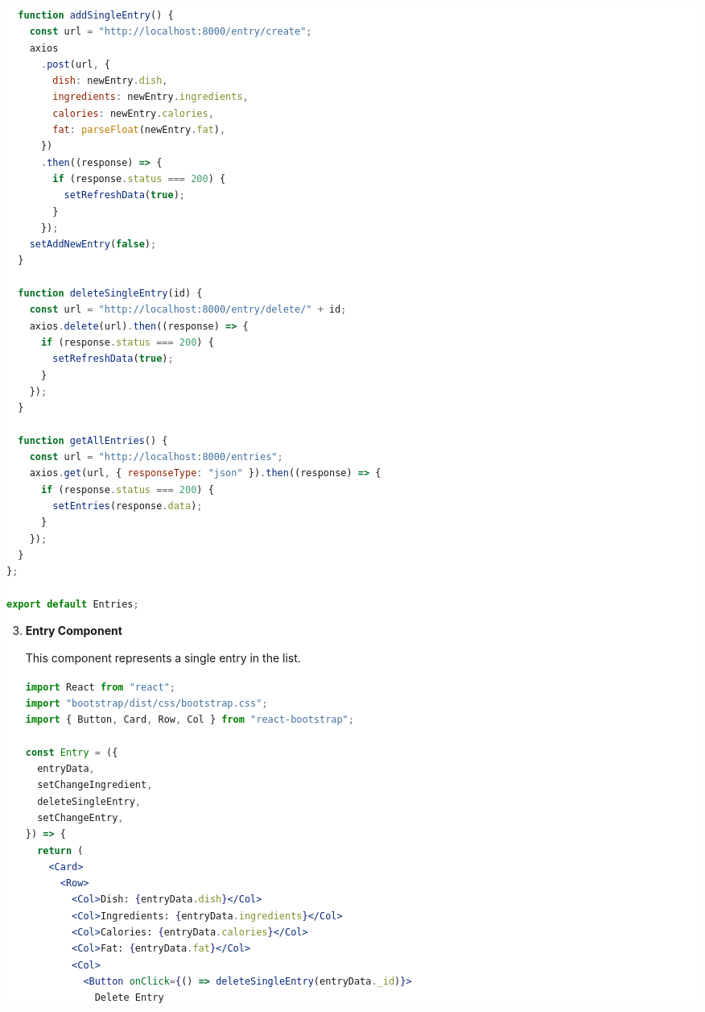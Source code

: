    ```jsx
     function addSingleEntry() {
       const url = "http://localhost:8000/entry/create";
       axios
         .post(url, {
           dish: newEntry.dish,
           ingredients: newEntry.ingredients,
           calories: newEntry.calories,
           fat: parseFloat(newEntry.fat),
         })
         .then((response) => {
           if (response.status === 200) {
             setRefreshData(true);
           }
         });
       setAddNewEntry(false);
     }

     function deleteSingleEntry(id) {
       const url = "http://localhost:8000/entry/delete/" + id;
       axios.delete(url).then((response) => {
         if (response.status === 200) {
           setRefreshData(true);
         }
       });
     }

     function getAllEntries() {
       const url = "http://localhost:8000/entries";
       axios.get(url, { responseType: "json" }).then((response) => {
         if (response.status === 200) {
           setEntries(response.data);
         }
       });
     }
   };

   export default Entries;
   ```

3. **Entry Component**

   This component represents a single entry in the list.

   ```jsx
   import React from "react";
   import "bootstrap/dist/css/bootstrap.css";
   import { Button, Card, Row, Col } from "react-bootstrap";

   const Entry = ({
     entryData,
     setChangeIngredient,
     deleteSingleEntry,
     setChangeEntry,
   }) => {
     return (
       <Card>
         <Row>
           <Col>Dish: {entryData.dish}</Col>
           <Col>Ingredients: {entryData.ingredients}</Col>
           <Col>Calories: {entryData.calories}</Col>
           <Col>Fat: {entryData.fat}</Col>
           <Col>
             <Button onClick={() => deleteSingleEntry(entryData._id)}>
               Delete Entry
   ```